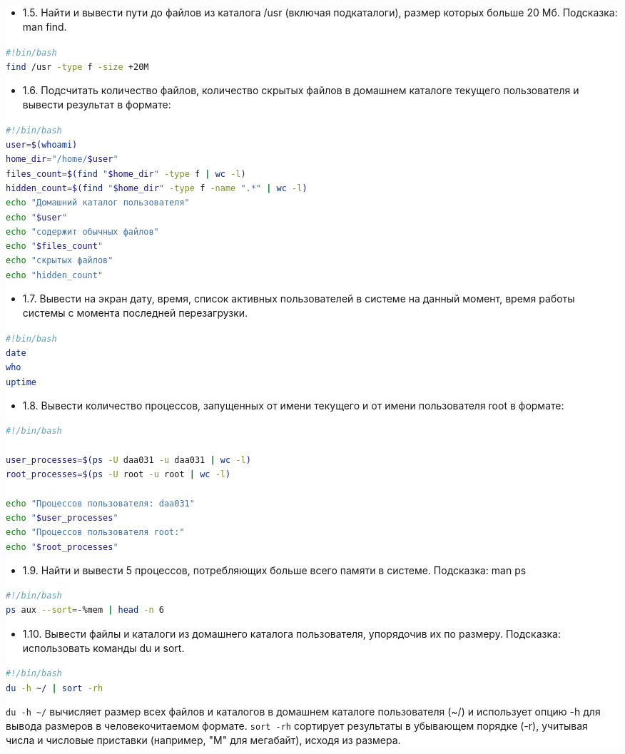 - 1.5. Найти и вывести пути до файлов из каталога /usr (включая подкаталоги), размер которых больше 20 Мб. Подсказка: man find.
```bash
#!bin/bash
find /usr -type f -size +20M
```

- 1.6. Подсчитать количество файлов, количество скрытых файлов в домашнем каталоге текущего пользователя и вывести результат в формате:
```bash
#!/bin/bash
user=$(whoami)
home_dir="/home/$user"
files_count=$(find "$home_dir" -type f | wc -l)
hidden_count=$(find "$home_dir" -type f -name ".*" | wc -l)
echo "Домашний каталог пользователя"
echo "$user"
echo "содержит обычных файлов"
echo "$files_count"
echo "скрытых файлов"
echo "hidden_count"
```
- 1.7. Вывести на экран дату, время, список активных пользователей в системе на данный момент, время работы системы с момента последней перезагрузки.
```bash
#!bin/bash
date
who
uptime
```

- 1.8. Вывести количество процессов, запущенных от имени текущего и от имени пользователя root в формате:

```bash
#!/bin/bash

user_processes=$(ps -U daa031 -u daa031 | wc -l)
root_processes=$(ps -U root -u root | wc -l)

echo "Процессов пользователя: daa031"
echo "$user_processes"
echo "Процессов пользователя root:"
echo "$root_processes"
```

- 1.9. Найти и вывести 5 процессов, потребляющих больше всего памяти в системе. Подсказка: man ps
```bash
#!/bin/bash
ps aux --sort=-%mem | head -n 6
```


- 1.10. Вывести файлы и каталоги из домашнего каталога пользователя, упорядочив их по размеру. Подсказка: использовать команды du и sort.
```bash
#!/bin/bash
du -h ~/ | sort -rh
```
``du -h ~/`` вычисляет размер всех файлов и каталогов в домашнем каталоге пользователя (~/) и использует опцию -h для вывода размеров в человекочитаемом формате.
``sort -rh`` сортирует результаты в убывающем порядке (-r), учитывая числа и числовые приставки (например, "M" для мегабайт), исходя из размера.
